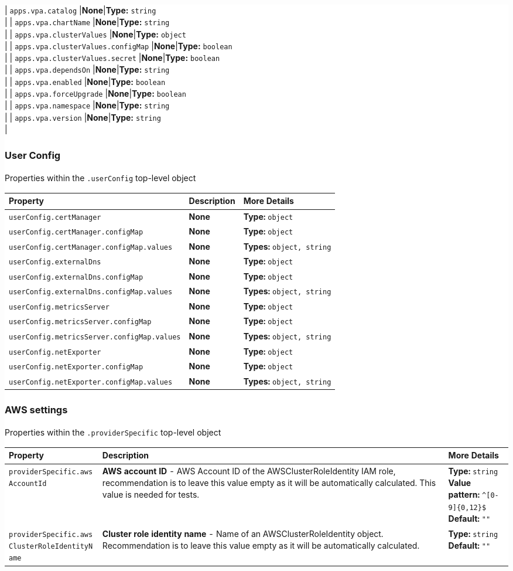 | `apps.vpa.catalog` |**None**|**Type:** `string`<br/>|
| `apps.vpa.chartName` |**None**|**Type:** `string`<br/>|
| `apps.vpa.clusterValues` |**None**|**Type:** `object`<br/>|
| `apps.vpa.clusterValues.configMap` |**None**|**Type:** `boolean`<br/>|
| `apps.vpa.clusterValues.secret` |**None**|**Type:** `boolean`<br/>|
| `apps.vpa.dependsOn` |**None**|**Type:** `string`<br/>|
| `apps.vpa.enabled` |**None**|**Type:** `boolean`<br/>|
| `apps.vpa.forceUpgrade` |**None**|**Type:** `boolean`<br/>|
| `apps.vpa.namespace` |**None**|**Type:** `string`<br/>|
| `apps.vpa.version` |**None**|**Type:** `string`<br/>|

### User Config

Properties within the `.userConfig` top-level object

| **Property** | **Description** | **More Details** |
| :----------- | :-------------- | :--------------- |
| `userConfig.certManager` |**None**|**Type:** `object`<br/>|
| `userConfig.certManager.configMap` |**None**|**Type:** `object`<br/>|
| `userConfig.certManager.configMap.values` |**None**|**Types:** `object, string`<br/>|
| `userConfig.externalDns` |**None**|**Type:** `object`<br/>|
| `userConfig.externalDns.configMap` |**None**|**Type:** `object`<br/>|
| `userConfig.externalDns.configMap.values` |**None**|**Types:** `object, string`<br/>|
| `userConfig.metricsServer` |**None**|**Type:** `object`<br/>|
| `userConfig.metricsServer.configMap` |**None**|**Type:** `object`<br/>|
| `userConfig.metricsServer.configMap.values` |**None**|**Types:** `object, string`<br/>|
| `userConfig.netExporter` |**None**|**Type:** `object`<br/>|
| `userConfig.netExporter.configMap` |**None**|**Type:** `object`<br/>|
| `userConfig.netExporter.configMap.values` |**None**|**Types:** `object, string`<br/>|

### AWS settings

Properties within the `.providerSpecific` top-level object

| **Property** | **Description** | **More Details** |
| :----------- | :-------------- | :--------------- |
| `providerSpecific.awsAccountId` | **AWS account ID** - AWS Account ID of the AWSClusterRoleIdentity IAM role, recommendation is to leave this value empty as it will be automatically calculated. This value is needed for tests.|**Type:** `string`<br/>**Value pattern:** `^[0-9]{0,12}$`<br/>**Default:** `""`|
| `providerSpecific.awsClusterRoleIdentityName` | **Cluster role identity name** - Name of an AWSClusterRoleIdentity object. Recommendation is to leave this value empty as it will be automatically calculated.|**Type:** `string`<br/>**Default:** `""`|
